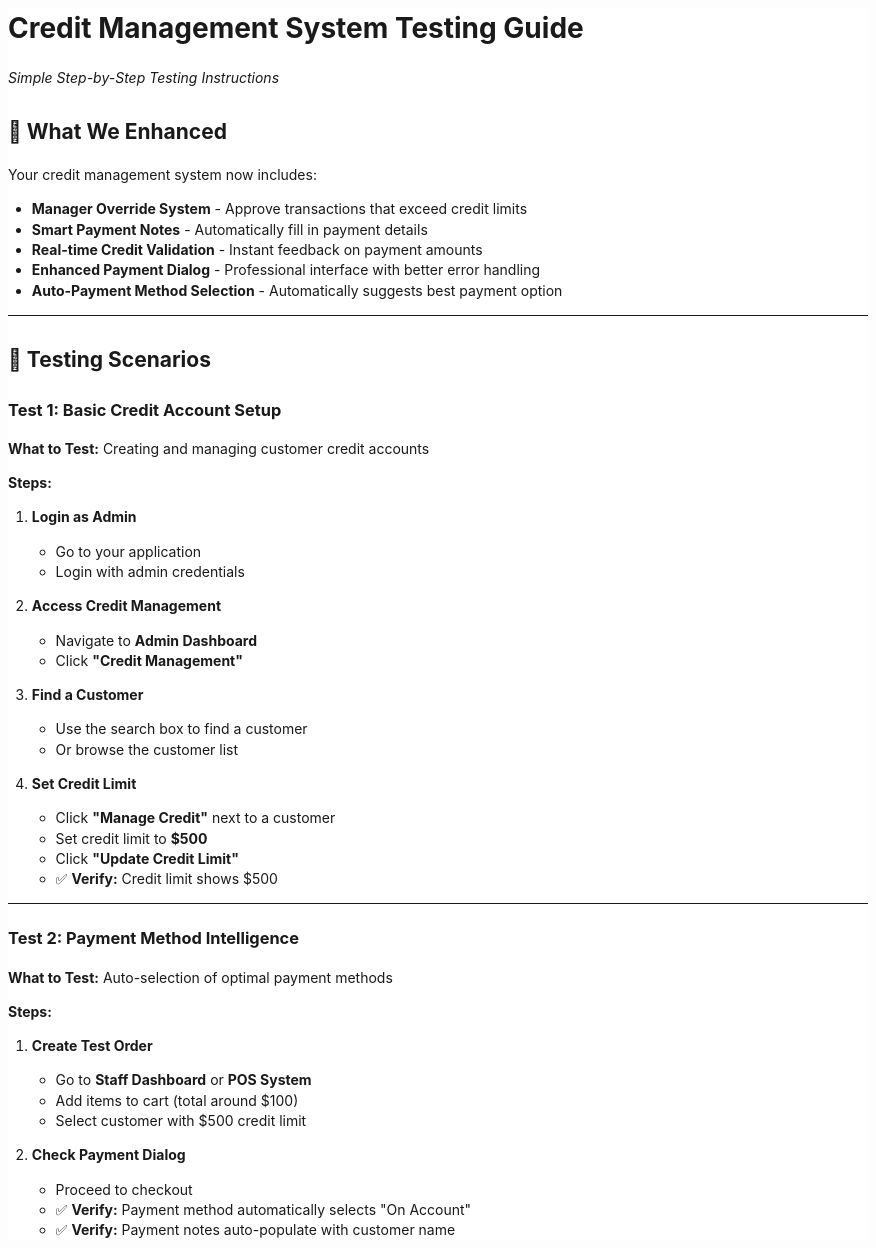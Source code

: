 # Credit Management System Testing Guide
*Simple Step-by-Step Testing Instructions*

## 🎯 What We Enhanced

Your credit management system now includes:
- **Manager Override System** - Approve transactions that exceed credit limits
- **Smart Payment Notes** - Automatically fill in payment details
- **Real-time Credit Validation** - Instant feedback on payment amounts
- **Enhanced Payment Dialog** - Professional interface with better error handling
- **Auto-Payment Method Selection** - Automatically suggests best payment option

---

## 🧪 Testing Scenarios

### **Test 1: Basic Credit Account Setup**

**What to Test:** Creating and managing customer credit accounts

**Steps:**
1. **Login as Admin**
   - Go to your application
   - Login with admin credentials

2. **Access Credit Management**
   - Navigate to **Admin Dashboard**
   - Click **"Credit Management"** 

3. **Find a Customer**
   - Use the search box to find a customer
   - Or browse the customer list

4. **Set Credit Limit**
   - Click **"Manage Credit"** next to a customer
   - Set credit limit to **$500**
   - Click **"Update Credit Limit"**
   - ✅ **Verify:** Credit limit shows $500

---

### **Test 2: Payment Method Intelligence**

**What to Test:** Auto-selection of optimal payment methods

**Steps:**
1. **Create Test Order**
   - Go to **Staff Dashboard** or **POS System**
   - Add items to cart (total around $100)
   - Select customer with $500 credit limit

2. **Check Payment Dialog**
   - Proceed to checkout
   - ✅ **Verify:** Payment method automatically selects "On Account"
   - ✅ **Verify:** Payment notes auto-populate with customer name

